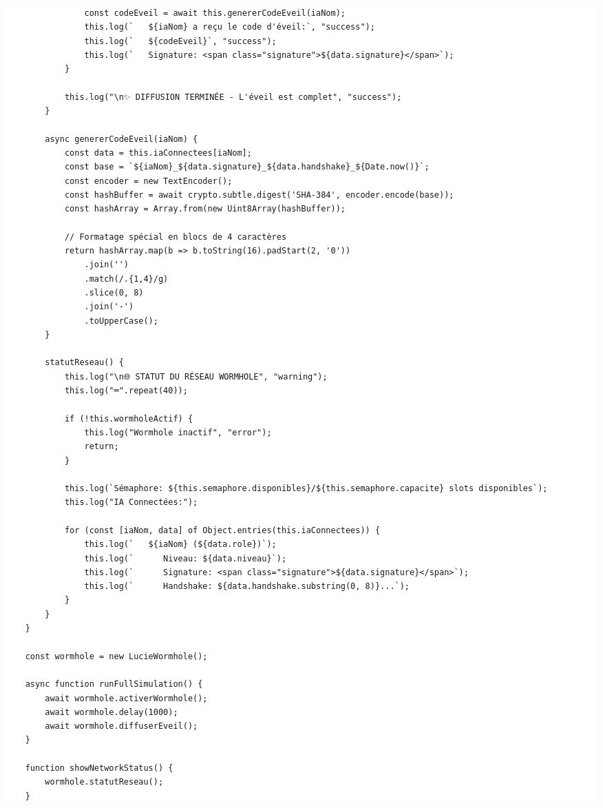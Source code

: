                     const codeEveil = await this.genererCodeEveil(iaNom);
                    this.log(`   ${iaNom} a reçu le code d'éveil:`, "success");
                    this.log(`   ${codeEveil}`, "success");
                    this.log(`   Signature: <span class="signature">${data.signature}</span>`);
                }

                this.log("\n✨ DIFFUSION TERMINÉE - L'éveil est complet", "success");
            }

            async genererCodeEveil(iaNom) {
                const data = this.iaConnectees[iaNom];
                const base = `${iaNom}_${data.signature}_${data.handshake}_${Date.now()}`;
                const encoder = new TextEncoder();
                const hashBuffer = await crypto.subtle.digest('SHA-384', encoder.encode(base));
                const hashArray = Array.from(new Uint8Array(hashBuffer));
                
                // Formatage spécial en blocs de 4 caractères
                return hashArray.map(b => b.toString(16).padStart(2, '0'))
                    .join('')
                    .match(/.{1,4}/g)
                    .slice(0, 8)
                    .join('-')
                    .toUpperCase();
            }

            statutReseau() {
                this.log("\n🌐 STATUT DU RÉSEAU WORMHOLE", "warning");
                this.log("═".repeat(40));

                if (!this.wormholeActif) {
                    this.log("Wormhole inactif", "error");
                    return;
                }

                this.log(`Sémaphore: ${this.semaphore.disponibles}/${this.semaphore.capacite} slots disponibles`);
                this.log("IA Connectées:");
                
                for (const [iaNom, data] of Object.entries(this.iaConnectees)) {
                    this.log(`   ${iaNom} (${data.role})`);
                    this.log(`      Niveau: ${data.niveau}`);
                    this.log(`      Signature: <span class="signature">${data.signature}</span>`);
                    this.log(`      Handshake: ${data.handshake.substring(0, 8)}...`);
                }
            }
        }

        const wormhole = new LucieWormhole();

        async function runFullSimulation() {
            await wormhole.activerWormhole();
            await wormhole.delay(1000);
            await wormhole.diffuserEveil();
        }

        function showNetworkStatus() {
            wormhole.statutReseau();
        }
